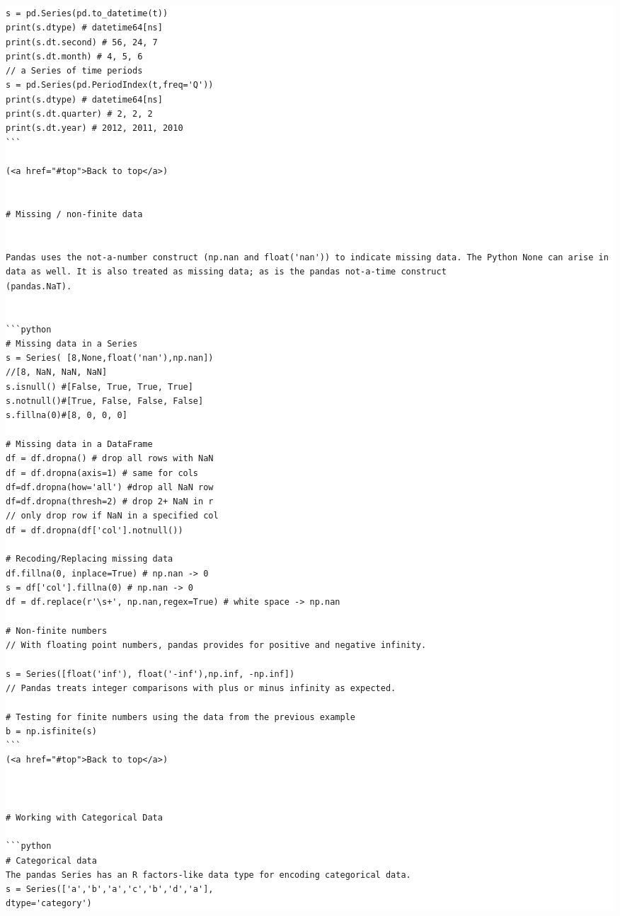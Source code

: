 ``````
s = pd.Series(pd.to_datetime(t))
print(s.dtype) # datetime64[ns]
print(s.dt.second) # 56, 24, 7
print(s.dt.month) # 4, 5, 6
// a Series of time periods
s = pd.Series(pd.PeriodIndex(t,freq='Q'))
print(s.dtype) # datetime64[ns]
print(s.dt.quarter) # 2, 2, 2
print(s.dt.year) # 2012, 2011, 2010
```

(<a href="#top">Back to top</a>)


# Missing / non-finite data


Pandas uses the not-a-number construct (np.nan and float('nan')) to indicate missing data. The Python None can arise in data as well. It is also treated as missing data; as is the pandas not-a-time construct
(pandas.NaT).


```python
# Missing data in a Series
s = Series( [8,None,float('nan'),np.nan])
//[8, NaN, NaN, NaN]
s.isnull() #[False, True, True, True]
s.notnull()#[True, False, False, False]
s.fillna(0)#[8, 0, 0, 0]

# Missing data in a DataFrame
df = df.dropna() # drop all rows with NaN
df = df.dropna(axis=1) # same for cols
df=df.dropna(how='all') #drop all NaN row
df=df.dropna(thresh=2) # drop 2+ NaN in r
// only drop row if NaN in a specified col
df = df.dropna(df['col'].notnull())

# Recoding/Replacing missing data
df.fillna(0, inplace=True) # np.nan -> 0
s = df['col'].fillna(0) # np.nan -> 0
df = df.replace(r'\s+', np.nan,regex=True) # white space -> np.nan

# Non-finite numbers
// With floating point numbers, pandas provides for positive and negative infinity.

s = Series([float('inf'), float('-inf'),np.inf, -np.inf])
// Pandas treats integer comparisons with plus or minus infinity as expected.

# Testing for finite numbers using the data from the previous example
b = np.isfinite(s)
```
(<a href="#top">Back to top</a>)



# Working with Categorical Data

```python
# Categorical data
The pandas Series has an R factors-like data type for encoding categorical data.
s = Series(['a','b','a','c','b','d','a'],
dtype='category')
``````